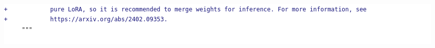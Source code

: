 ```diff
+            pure LoRA, so it is recommended to merge weights for inference. For more information, see
+            https://arxiv.org/abs/2402.09353.
     """
 
